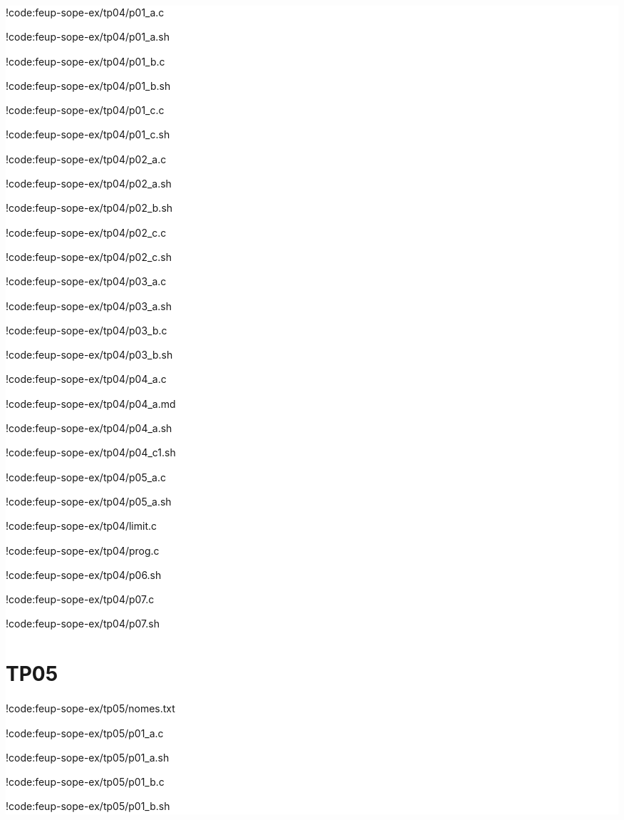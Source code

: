!code:feup-sope-ex/tp04/p01_a.c

!code:feup-sope-ex/tp04/p01_a.sh

!code:feup-sope-ex/tp04/p01_b.c

!code:feup-sope-ex/tp04/p01_b.sh

!code:feup-sope-ex/tp04/p01_c.c

!code:feup-sope-ex/tp04/p01_c.sh

!code:feup-sope-ex/tp04/p02_a.c

!code:feup-sope-ex/tp04/p02_a.sh

!code:feup-sope-ex/tp04/p02_b.sh

!code:feup-sope-ex/tp04/p02_c.c

!code:feup-sope-ex/tp04/p02_c.sh

!code:feup-sope-ex/tp04/p03_a.c

!code:feup-sope-ex/tp04/p03_a.sh

!code:feup-sope-ex/tp04/p03_b.c

!code:feup-sope-ex/tp04/p03_b.sh

!code:feup-sope-ex/tp04/p04_a.c

!code:feup-sope-ex/tp04/p04_a.md

!code:feup-sope-ex/tp04/p04_a.sh

!code:feup-sope-ex/tp04/p04_c1.sh

!code:feup-sope-ex/tp04/p05_a.c

!code:feup-sope-ex/tp04/p05_a.sh

!code:feup-sope-ex/tp04/limit.c

!code:feup-sope-ex/tp04/prog.c

!code:feup-sope-ex/tp04/p06.sh

!code:feup-sope-ex/tp04/p07.c

!code:feup-sope-ex/tp04/p07.sh

# TP05
!code:feup-sope-ex/tp05/nomes.txt

!code:feup-sope-ex/tp05/p01_a.c

!code:feup-sope-ex/tp05/p01_a.sh

!code:feup-sope-ex/tp05/p01_b.c

!code:feup-sope-ex/tp05/p01_b.sh
